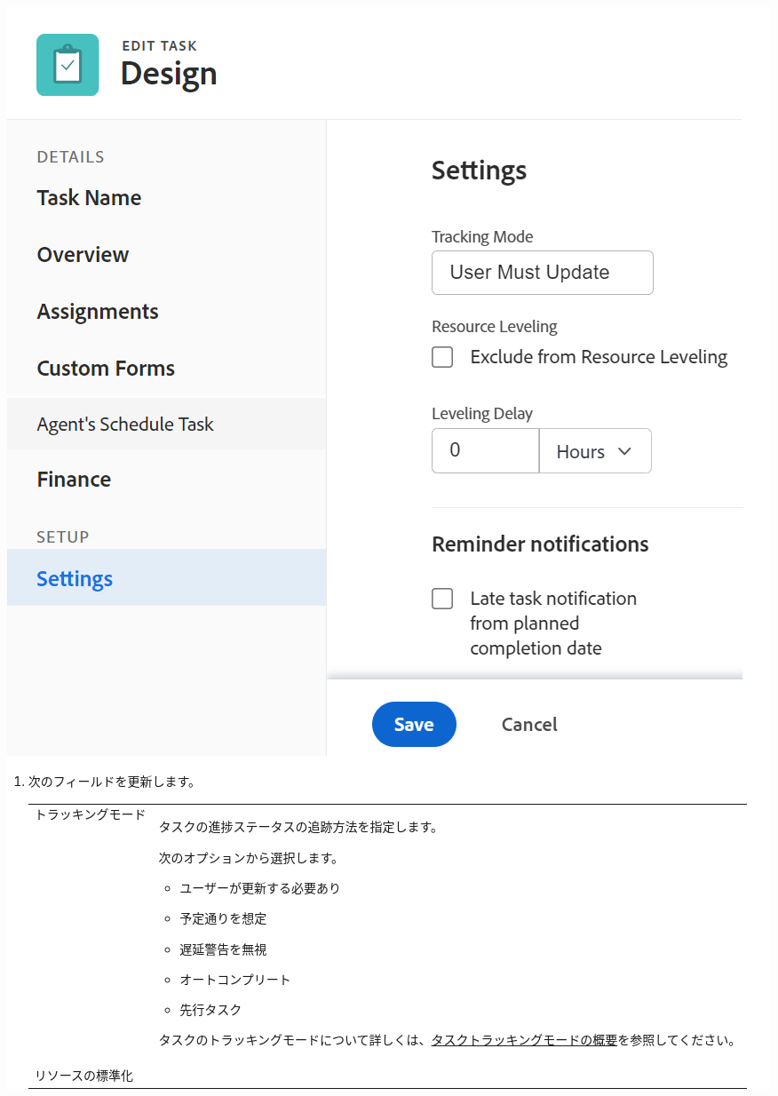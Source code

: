    ![](assets/nwe-settings-section-edit-task-box-350x304.png)

1. 次のフィールドを更新します。

   <table style="table-layout:auto"> 
    <col> 
    <col> 
    <tbody> 
     <tr> 
      <td role="rowheader">トラッキングモード</td> 
      <td> <p>タスクの進捗ステータスの追跡方法を指定します。 </p> <p>次のオプションから選択します。 </p> 
       <ul> 
      <li> <p> ユーザーが更新する必要あり </p> </li> 
      <li> <p>予定通りを想定 </p> </li> 
      <li> <p>遅延警告を無視</p> </li> 
      <li> <p> オートコンプリート </p> </li> 
      <li> <p>先行タスク </p> </li> 
       </ul> <p>タスクのトラッキングモードについて詳しくは、<a href="../../../manage-work/tasks/task-information/task-tracking-mode.md" class="MCXref xref">タスクトラッキングモードの概要</a>を参照してください。</p> </td> 
     </tr> 
     <tr> 
      <td role="rowheader">リソースの標準化</td> 